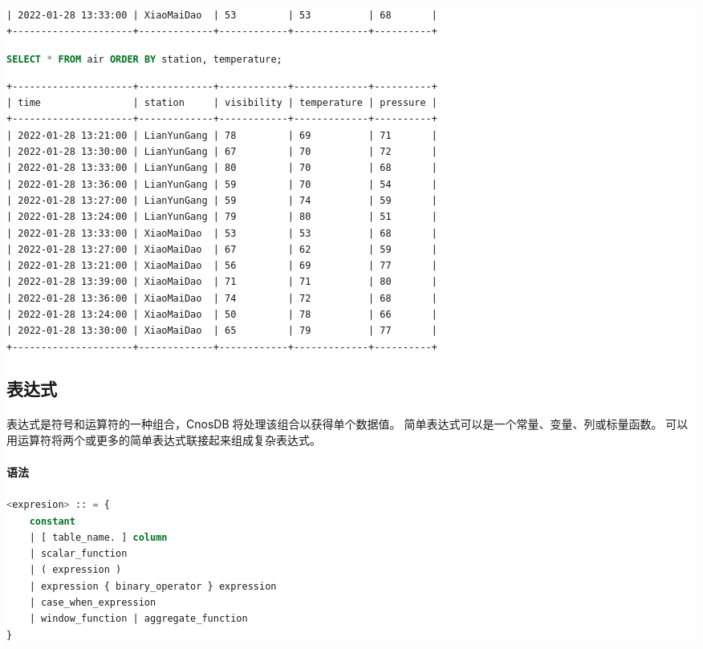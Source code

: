     | 2022-01-28 13:33:00 | XiaoMaiDao  | 53         | 53          | 68       |
    +---------------------+-------------+------------+-------------+----------+

```sql
SELECT * FROM air ORDER BY station, temperature;
```

    +---------------------+-------------+------------+-------------+----------+
    | time                | station     | visibility | temperature | pressure |
    +---------------------+-------------+------------+-------------+----------+
    | 2022-01-28 13:21:00 | LianYunGang | 78         | 69          | 71       |
    | 2022-01-28 13:30:00 | LianYunGang | 67         | 70          | 72       |
    | 2022-01-28 13:33:00 | LianYunGang | 80         | 70          | 68       |
    | 2022-01-28 13:36:00 | LianYunGang | 59         | 70          | 54       |
    | 2022-01-28 13:27:00 | LianYunGang | 59         | 74          | 59       |
    | 2022-01-28 13:24:00 | LianYunGang | 79         | 80          | 51       |
    | 2022-01-28 13:33:00 | XiaoMaiDao  | 53         | 53          | 68       |
    | 2022-01-28 13:27:00 | XiaoMaiDao  | 67         | 62          | 59       |
    | 2022-01-28 13:21:00 | XiaoMaiDao  | 56         | 69          | 77       |
    | 2022-01-28 13:39:00 | XiaoMaiDao  | 71         | 71          | 80       |
    | 2022-01-28 13:36:00 | XiaoMaiDao  | 74         | 72          | 68       |
    | 2022-01-28 13:24:00 | XiaoMaiDao  | 50         | 78          | 66       |
    | 2022-01-28 13:30:00 | XiaoMaiDao  | 65         | 79          | 77       |
    +---------------------+-------------+------------+-------------+----------+

## **表达式**

表达式是符号和运算符的一种组合，CnosDB 将处理该组合以获得单个数据值。
简单表达式可以是一个常量、变量、列或标量函数。
可以用运算符将两个或更多的简单表达式联接起来组成复杂表达式。

#### 语法

```sql
<expresion> :: = { 
    constant 
    | [ table_name. ] column   
    | scalar_function 
    | ( expression ) 
    | expression { binary_operator } expression   
    | case_when_expression
    | window_function | aggregate_function  
}
```


[//]: # (2.3)
[//]: # (## **EXISTS**)
[//]: # (EXISTS 条件测试子查询中是否存在行，并在子查询返回至少一个行时返回 true。如果指定 NOT，此条件将在子查询未返回任何行时返回 true。)
[//]: # (示例：)
[//]: # (```sql)
[//]: # (SELECT id  FROM date)
[//]: # (WHERE EXISTS &#40;SELECT 1 FROM shop)
[//]: # (WHERE date.id = shop.id&#41;)
[//]: # (ORDER BY id;)
[//]: # (```)
[//]: # (# **DCL &#40;无&#41;**)
[//]: # (```sql)
[//]: # (DESCRIBE table_name)
[//]: # (```)
[//]: # (TODO SHOW)
[//]: # (# **SHOW**)
[//]: # (## **SHOW VARIABLE**)
[//]: # (```sql)
[//]: # (-- only support show tables)
[//]: # (-- SHOW TABLES is not supported unless information_schema is enabled)
[//]: # (SHOW TABLES)
[//]: # (```)
[//]: # (## **SHOW COLUMNS**)
[//]: # ()
[//]: # (```sql)
[//]: # (-- SHOW COLUMNS with WHERE or LIKE is not supported)
[//]: # (-- SHOW COLUMNS is not supported unless information_schema is enabled)
[//]: # (-- treat both FULL and EXTENDED as the same)
[//]: # (SHOW [ EXTENDED ] [ FULL ])
[//]: # ({ COLUMNS | FIELDS })
[//]: # ({ FROM | IN })
[//]: # (table_name)
[//]: # (```)
[//]: # (## **SHOW CREATE TABLE**)
[//]: # (```sql)
[//]: # (SHOW CREATE TABLE table_name)
[//]: # (```)
[//]: # (### CROSS JOIN)
[//]: # ()
[//]: # (交叉连接产生一个笛卡尔积，它将连接左侧的每一行与连接右侧的每一行相匹配。)
[//]: # ()
[//]: # (```sql)
[//]: # (SELECT * FROM air CROSS JOIN sea;)
[//]: # (```)
[//]: # (    +---------------------+-------------+------------+-------------+----------+---------------------+-------------+-------------+)
[//]: # (    | time                | station     | visibility | temperature | pressure | time                | station     | temperature |)
[//]: # (    +---------------------+-------------+------------+-------------+----------+---------------------+-------------+-------------+)
[//]: # (    | 2022-01-28 13:21:00 | XiaoMaiDao  | 56         | 69          | 77       | 2022-01-28 13:18:00 | LianYunGang | 62          |)
[//]: # (    | 2022-01-28 13:21:00 | XiaoMaiDao  | 56         | 69          | 77       | 2022-01-28 13:21:00 | LianYunGang | 63          |)
[//]: # (    | 2022-01-28 13:21:00 | XiaoMaiDao  | 56         | 69          | 77       | 2022-01-28 13:24:00 | LianYunGang | 77          |)
[//]: # (    | 2022-01-28 13:21:00 | XiaoMaiDao  | 56         | 69          | 77       | 2022-01-28 13:27:00 | LianYunGang | 54          |)
[//]: # (    | 2022-01-28 13:21:00 | XiaoMaiDao  | 56         | 69          | 77       | 2022-01-28 13:30:00 | LianYunGang | 55          |)
[//]: # (    | 2022-01-28 13:21:00 | XiaoMaiDao  | 56         | 69          | 77       | 2022-01-28 13:33:00 | LianYunGang | 64          |)
[//]: # (    | 2022-01-28 13:21:00 | XiaoMaiDao  | 56         | 69          | 77       | 2022-01-28 13:36:00 | LianYunGang | 56          |)
[//]: # (    | 2022-01-28 13:21:00 | XiaoMaiDao  | 56         | 69          | 77       | 2022-01-28 13:21:00 | XiaoMaiDao  | 57          |)
[//]: # (    | 2022-01-28 13:21:00 | XiaoMaiDao  | 56         | 69          | 77       | 2022-01-28 13:24:00 | XiaoMaiDao  | 64          |)
[//]: # (    | 2022-01-28 13:21:00 | XiaoMaiDao  | 56         | 69          | 77       | 2022-01-28 13:27:00 | XiaoMaiDao  | 51          |)
[//]: # (    | 2022-01-28 13:21:00 | XiaoMaiDao  | 56         | 69          | 77       | 2022-01-28 13:30:00 | XiaoMaiDao  | 78          |)
[//]: # (    | 2022-01-28 13:21:00 | XiaoMaiDao  | 56         | 69          | 77       | 2022-01-28 13:33:00 | XiaoMaiDao  | 78          |)
[//]: # (    | 2022-01-28 13:21:00 | XiaoMaiDao  | 56         | 69          | 77       | 2022-01-28 13:36:00 | XiaoMaiDao  | 57          |)
[//]: # (    | 2022-01-28 13:21:00 | XiaoMaiDao  | 56         | 69          | 77       | 2022-01-28 13:39:00 | XiaoMaiDao  | 79          |)
[//]: # (    | 2022-01-28 13:24:00 | XiaoMaiDao  | 50         | 78          | 66       | 2022-01-28 13:18:00 | LianYunGang | 62          |)
[//]: # (    | 2022-01-28 13:24:00 | XiaoMaiDao  | 50         | 78          | 66       | 2022-01-28 13:21:00 | LianYunGang | 63          |)
[//]: # (    | 2022-01-28 13:24:00 | XiaoMaiDao  | 50         | 78          | 66       | 2022-01-28 13:24:00 | LianYunGang | 77          |)
[//]: # (    | 2022-01-28 13:24:00 | XiaoMaiDao  | 50         | 78          | 66       | 2022-01-28 13:27:00 | LianYunGang | 54          |)
[//]: # (    | 2022-01-28 13:24:00 | XiaoMaiDao  | 50         | 78          | 66       | 2022-01-28 13:30:00 | LianYunGang | 55          |)
[//]: # (    | 2022-01-28 13:24:00 | XiaoMaiDao  | 50         | 78          | 66       | 2022-01-28 13:33:00 | LianYunGang | 64          |)
[//]: # (    | 2022-01-28 13:24:00 | XiaoMaiDao  | 50         | 78          | 66       | 2022-01-28 13:36:00 | LianYunGang | 56          |)
[//]: # (    | 2022-01-28 13:24:00 | XiaoMaiDao  | 50         | 78          | 66       | 2022-01-28 13:21:00 | XiaoMaiDao  | 57          |)
[//]: # (    | 2022-01-28 13:24:00 | XiaoMaiDao  | 50         | 78          | 66       | 2022-01-28 13:24:00 | XiaoMaiDao  | 64          |)
[//]: # (    | 2022-01-28 13:24:00 | XiaoMaiDao  | 50         | 78          | 66       | 2022-01-28 13:27:00 | XiaoMaiDao  | 51          |)
[//]: # (    | 2022-01-28 13:24:00 | XiaoMaiDao  | 50         | 78          | 66       | 2022-01-28 13:30:00 | XiaoMaiDao  | 78          |)
[//]: # (    | 2022-01-28 13:24:00 | XiaoMaiDao  | 50         | 78          | 66       | 2022-01-28 13:33:00 | XiaoMaiDao  | 78          |)
[//]: # (    | 2022-01-28 13:24:00 | XiaoMaiDao  | 50         | 78          | 66       | 2022-01-28 13:36:00 | XiaoMaiDao  | 57          |)
[//]: # (    | 2022-01-28 13:24:00 | XiaoMaiDao  | 50         | 78          | 66       | 2022-01-28 13:39:00 | XiaoMaiDao  | 79          |)
[//]: # (    | 2022-01-28 13:27:00 | XiaoMaiDao  | 67         | 62          | 59       | 2022-01-28 13:18:00 | LianYunGang | 62          |)
[//]: # (    | 2022-01-28 13:27:00 | XiaoMaiDao  | 67         | 62          | 59       | 2022-01-28 13:21:00 | LianYunGang | 63          |)
[//]: # (    | 2022-01-28 13:27:00 | XiaoMaiDao  | 67         | 62          | 59       | 2022-01-28 13:24:00 | LianYunGang | 77          |)
[//]: # (    | 2022-01-28 13:27:00 | XiaoMaiDao  | 67         | 62          | 59       | 2022-01-28 13:27:00 | LianYunGang | 54          |)
[//]: # (    | 2022-01-28 13:27:00 | XiaoMaiDao  | 67         | 62          | 59       | 2022-01-28 13:30:00 | LianYunGang | 55          |)
[//]: # (    | 2022-01-28 13:27:00 | XiaoMaiDao  | 67         | 62          | 59       | 2022-01-28 13:33:00 | LianYunGang | 64          |)
[//]: # (    | 2022-01-28 13:27:00 | XiaoMaiDao  | 67         | 62          | 59       | 2022-01-28 13:36:00 | LianYunGang | 56          |)
[//]: # (    | 2022-01-28 13:27:00 | XiaoMaiDao  | 67         | 62          | 59       | 2022-01-28 13:21:00 | XiaoMaiDao  | 57          |)
[//]: # (    | 2022-01-28 13:27:00 | XiaoMaiDao  | 67         | 62          | 59       | 2022-01-28 13:24:00 | XiaoMaiDao  | 64          |)
[//]: # (    | 2022-01-28 13:27:00 | XiaoMaiDao  | 67         | 62          | 59       | 2022-01-28 13:27:00 | XiaoMaiDao  | 51          |)
[//]: # (    | 2022-01-28 13:27:00 | XiaoMaiDao  | 67         | 62          | 59       | 2022-01-28 13:30:00 | XiaoMaiDao  | 78          |)
[//]: # (    | 2022-01-28 13:27:00 | XiaoMaiDao  | 67         | 62          | 59       | 2022-01-28 13:33:00 | XiaoMaiDao  | 78          |)
[//]: # (    | 2022-01-28 13:27:00 | XiaoMaiDao  | 67         | 62          | 59       | 2022-01-28 13:36:00 | XiaoMaiDao  | 57          |)
[//]: # (    | 2022-01-28 13:27:00 | XiaoMaiDao  | 67         | 62          | 59       | 2022-01-28 13:39:00 | XiaoMaiDao  | 79          |)
[//]: # (    | 2022-01-28 13:30:00 | XiaoMaiDao  | 65         | 79          | 77       | 2022-01-28 13:18:00 | LianYunGang | 62          |)
[//]: # (    | 2022-01-28 13:30:00 | XiaoMaiDao  | 65         | 79          | 77       | 2022-01-28 13:21:00 | LianYunGang | 63          |)
[//]: # (    | 2022-01-28 13:30:00 | XiaoMaiDao  | 65         | 79          | 77       | 2022-01-28 13:24:00 | LianYunGang | 77          |)
[//]: # (    | 2022-01-28 13:30:00 | XiaoMaiDao  | 65         | 79          | 77       | 2022-01-28 13:27:00 | LianYunGang | 54          |)
[//]: # (    | 2022-01-28 13:30:00 | XiaoMaiDao  | 65         | 79          | 77       | 2022-01-28 13:30:00 | LianYunGang | 55          |)
[//]: # (    | 2022-01-28 13:30:00 | XiaoMaiDao  | 65         | 79          | 77       | 2022-01-28 13:33:00 | LianYunGang | 64          |)
[//]: # (    | 2022-01-28 13:30:00 | XiaoMaiDao  | 65         | 79          | 77       | 2022-01-28 13:36:00 | LianYunGang | 56          |)
[//]: # (    | 2022-01-28 13:30:00 | XiaoMaiDao  | 65         | 79          | 77       | 2022-01-28 13:21:00 | XiaoMaiDao  | 57          |)
[//]: # (    | 2022-01-28 13:30:00 | XiaoMaiDao  | 65         | 79          | 77       | 2022-01-28 13:24:00 | XiaoMaiDao  | 64          |)
[//]: # (    | 2022-01-28 13:30:00 | XiaoMaiDao  | 65         | 79          | 77       | 2022-01-28 13:27:00 | XiaoMaiDao  | 51          |)
[//]: # (    | 2022-01-28 13:30:00 | XiaoMaiDao  | 65         | 79          | 77       | 2022-01-28 13:30:00 | XiaoMaiDao  | 78          |)
[//]: # (    | 2022-01-28 13:30:00 | XiaoMaiDao  | 65         | 79          | 77       | 2022-01-28 13:33:00 | XiaoMaiDao  | 78          |)
[//]: # (    | 2022-01-28 13:30:00 | XiaoMaiDao  | 65         | 79          | 77       | 2022-01-28 13:36:00 | XiaoMaiDao  | 57          |)
[//]: # (    | 2022-01-28 13:30:00 | XiaoMaiDao  | 65         | 79          | 77       | 2022-01-28 13:39:00 | XiaoMaiDao  | 79          |)
[//]: # (    | 2022-01-28 13:33:00 | XiaoMaiDao  | 53         | 53          | 68       | 2022-01-28 13:18:00 | LianYunGang | 62          |)
[//]: # (    | 2022-01-28 13:33:00 | XiaoMaiDao  | 53         | 53          | 68       | 2022-01-28 13:21:00 | LianYunGang | 63          |)
[//]: # (    | 2022-01-28 13:33:00 | XiaoMaiDao  | 53         | 53          | 68       | 2022-01-28 13:24:00 | LianYunGang | 77          |)
[//]: # (    | 2022-01-28 13:33:00 | XiaoMaiDao  | 53         | 53          | 68       | 2022-01-28 13:27:00 | LianYunGang | 54          |)
[//]: # (    | 2022-01-28 13:33:00 | XiaoMaiDao  | 53         | 53          | 68       | 2022-01-28 13:30:00 | LianYunGang | 55          |)
[//]: # (    | 2022-01-28 13:33:00 | XiaoMaiDao  | 53         | 53          | 68       | 2022-01-28 13:33:00 | LianYunGang | 64          |)
[//]: # (    | 2022-01-28 13:33:00 | XiaoMaiDao  | 53         | 53          | 68       | 2022-01-28 13:36:00 | LianYunGang | 56          |)
[//]: # (    | 2022-01-28 13:33:00 | XiaoMaiDao  | 53         | 53          | 68       | 2022-01-28 13:21:00 | XiaoMaiDao  | 57          |)
[//]: # (    | 2022-01-28 13:33:00 | XiaoMaiDao  | 53         | 53          | 68       | 2022-01-28 13:24:00 | XiaoMaiDao  | 64          |)
[//]: # (    | 2022-01-28 13:33:00 | XiaoMaiDao  | 53         | 53          | 68       | 2022-01-28 13:27:00 | XiaoMaiDao  | 51          |)
[//]: # (    | 2022-01-28 13:33:00 | XiaoMaiDao  | 53         | 53          | 68       | 2022-01-28 13:30:00 | XiaoMaiDao  | 78          |)
[//]: # (    | 2022-01-28 13:33:00 | XiaoMaiDao  | 53         | 53          | 68       | 2022-01-28 13:33:00 | XiaoMaiDao  | 78          |)
[//]: # (    | 2022-01-28 13:33:00 | XiaoMaiDao  | 53         | 53          | 68       | 2022-01-28 13:36:00 | XiaoMaiDao  | 57          |)
[//]: # (    | 2022-01-28 13:33:00 | XiaoMaiDao  | 53         | 53          | 68       | 2022-01-28 13:39:00 | XiaoMaiDao  | 79          |)
[//]: # (    | 2022-01-28 13:36:00 | XiaoMaiDao  | 74         | 72          | 68       | 2022-01-28 13:18:00 | LianYunGang | 62          |)
[//]: # (    | 2022-01-28 13:36:00 | XiaoMaiDao  | 74         | 72          | 68       | 2022-01-28 13:21:00 | LianYunGang | 63          |)
[//]: # (    | 2022-01-28 13:36:00 | XiaoMaiDao  | 74         | 72          | 68       | 2022-01-28 13:24:00 | LianYunGang | 77          |)
[//]: # (    | 2022-01-28 13:36:00 | XiaoMaiDao  | 74         | 72          | 68       | 2022-01-28 13:27:00 | LianYunGang | 54          |)
[//]: # (    | 2022-01-28 13:36:00 | XiaoMaiDao  | 74         | 72          | 68       | 2022-01-28 13:30:00 | LianYunGang | 55          |)
[//]: # (    | 2022-01-28 13:36:00 | XiaoMaiDao  | 74         | 72          | 68       | 2022-01-28 13:33:00 | LianYunGang | 64          |)
[//]: # (    | 2022-01-28 13:36:00 | XiaoMaiDao  | 74         | 72          | 68       | 2022-01-28 13:36:00 | LianYunGang | 56          |)
[//]: # (    | 2022-01-28 13:36:00 | XiaoMaiDao  | 74         | 72          | 68       | 2022-01-28 13:21:00 | XiaoMaiDao  | 57          |)
[//]: # (    | 2022-01-28 13:36:00 | XiaoMaiDao  | 74         | 72          | 68       | 2022-01-28 13:24:00 | XiaoMaiDao  | 64          |)
[//]: # (    | 2022-01-28 13:36:00 | XiaoMaiDao  | 74         | 72          | 68       | 2022-01-28 13:27:00 | XiaoMaiDao  | 51          |)
[//]: # (    | 2022-01-28 13:36:00 | XiaoMaiDao  | 74         | 72          | 68       | 2022-01-28 13:30:00 | XiaoMaiDao  | 78          |)
[//]: # (    | 2022-01-28 13:36:00 | XiaoMaiDao  | 74         | 72          | 68       | 2022-01-28 13:33:00 | XiaoMaiDao  | 78          |)
[//]: # (    | 2022-01-28 13:36:00 | XiaoMaiDao  | 74         | 72          | 68       | 2022-01-28 13:36:00 | XiaoMaiDao  | 57          |)
[//]: # (    | 2022-01-28 13:36:00 | XiaoMaiDao  | 74         | 72          | 68       | 2022-01-28 13:39:00 | XiaoMaiDao  | 79          |)
[//]: # (    | 2022-01-28 13:39:00 | XiaoMaiDao  | 71         | 71          | 80       | 2022-01-28 13:18:00 | LianYunGang | 62          |)
[//]: # (    | 2022-01-28 13:39:00 | XiaoMaiDao  | 71         | 71          | 80       | 2022-01-28 13:21:00 | LianYunGang | 63          |)
[//]: # (    | 2022-01-28 13:39:00 | XiaoMaiDao  | 71         | 71          | 80       | 2022-01-28 13:24:00 | LianYunGang | 77          |)
[//]: # (    | 2022-01-28 13:39:00 | XiaoMaiDao  | 71         | 71          | 80       | 2022-01-28 13:27:00 | LianYunGang | 54          |)
[//]: # (    | 2022-01-28 13:39:00 | XiaoMaiDao  | 71         | 71          | 80       | 2022-01-28 13:30:00 | LianYunGang | 55          |)
[//]: # (    | 2022-01-28 13:39:00 | XiaoMaiDao  | 71         | 71          | 80       | 2022-01-28 13:33:00 | LianYunGang | 64          |)
[//]: # (    | 2022-01-28 13:39:00 | XiaoMaiDao  | 71         | 71          | 80       | 2022-01-28 13:36:00 | LianYunGang | 56          |)
[//]: # (    | 2022-01-28 13:39:00 | XiaoMaiDao  | 71         | 71          | 80       | 2022-01-28 13:21:00 | XiaoMaiDao  | 57          |)
[//]: # (    | 2022-01-28 13:39:00 | XiaoMaiDao  | 71         | 71          | 80       | 2022-01-28 13:24:00 | XiaoMaiDao  | 64          |)
[//]: # (    | 2022-01-28 13:39:00 | XiaoMaiDao  | 71         | 71          | 80       | 2022-01-28 13:27:00 | XiaoMaiDao  | 51          |)
[//]: # (    | 2022-01-28 13:39:00 | XiaoMaiDao  | 71         | 71          | 80       | 2022-01-28 13:30:00 | XiaoMaiDao  | 78          |)
[//]: # (    | 2022-01-28 13:39:00 | XiaoMaiDao  | 71         | 71          | 80       | 2022-01-28 13:33:00 | XiaoMaiDao  | 78          |)
[//]: # (    | 2022-01-28 13:39:00 | XiaoMaiDao  | 71         | 71          | 80       | 2022-01-28 13:36:00 | XiaoMaiDao  | 57          |)
[//]: # (    | 2022-01-28 13:39:00 | XiaoMaiDao  | 71         | 71          | 80       | 2022-01-28 13:39:00 | XiaoMaiDao  | 79          |)
[//]: # (    | 2022-01-28 13:21:00 | LianYunGang | 78         | 69          | 71       | 2022-01-28 13:18:00 | LianYunGang | 62          |)
[//]: # (    | 2022-01-28 13:21:00 | LianYunGang | 78         | 69          | 71       | 2022-01-28 13:21:00 | LianYunGang | 63          |)
[//]: # (    | 2022-01-28 13:21:00 | LianYunGang | 78         | 69          | 71       | 2022-01-28 13:24:00 | LianYunGang | 77          |)
[//]: # (    | 2022-01-28 13:21:00 | LianYunGang | 78         | 69          | 71       | 2022-01-28 13:27:00 | LianYunGang | 54          |)
[//]: # (    | 2022-01-28 13:21:00 | LianYunGang | 78         | 69          | 71       | 2022-01-28 13:30:00 | LianYunGang | 55          |)
[//]: # (    | 2022-01-28 13:21:00 | LianYunGang | 78         | 69          | 71       | 2022-01-28 13:33:00 | LianYunGang | 64          |)
[//]: # (    | 2022-01-28 13:21:00 | LianYunGang | 78         | 69          | 71       | 2022-01-28 13:36:00 | LianYunGang | 56          |)
[//]: # (    | 2022-01-28 13:21:00 | LianYunGang | 78         | 69          | 71       | 2022-01-28 13:21:00 | XiaoMaiDao  | 57          |)
[//]: # (    | 2022-01-28 13:21:00 | LianYunGang | 78         | 69          | 71       | 2022-01-28 13:24:00 | XiaoMaiDao  | 64          |)
[//]: # (    | 2022-01-28 13:21:00 | LianYunGang | 78         | 69          | 71       | 2022-01-28 13:27:00 | XiaoMaiDao  | 51          |)
[//]: # (    | 2022-01-28 13:21:00 | LianYunGang | 78         | 69          | 71       | 2022-01-28 13:30:00 | XiaoMaiDao  | 78          |)
[//]: # (    | 2022-01-28 13:21:00 | LianYunGang | 78         | 69          | 71       | 2022-01-28 13:33:00 | XiaoMaiDao  | 78          |)
[//]: # (    | 2022-01-28 13:21:00 | LianYunGang | 78         | 69          | 71       | 2022-01-28 13:36:00 | XiaoMaiDao  | 57          |)
[//]: # (    | 2022-01-28 13:21:00 | LianYunGang | 78         | 69          | 71       | 2022-01-28 13:39:00 | XiaoMaiDao  | 79          |)
[//]: # (    | 2022-01-28 13:24:00 | LianYunGang | 79         | 80          | 51       | 2022-01-28 13:18:00 | LianYunGang | 62          |)
[//]: # (    | 2022-01-28 13:24:00 | LianYunGang | 79         | 80          | 51       | 2022-01-28 13:21:00 | LianYunGang | 63          |)
[//]: # (    | 2022-01-28 13:24:00 | LianYunGang | 79         | 80          | 51       | 2022-01-28 13:24:00 | LianYunGang | 77          |)
[//]: # (    | 2022-01-28 13:24:00 | LianYunGang | 79         | 80          | 51       | 2022-01-28 13:27:00 | LianYunGang | 54          |)
[//]: # (    | 2022-01-28 13:24:00 | LianYunGang | 79         | 80          | 51       | 2022-01-28 13:30:00 | LianYunGang | 55          |)
[//]: # (    | 2022-01-28 13:24:00 | LianYunGang | 79         | 80          | 51       | 2022-01-28 13:33:00 | LianYunGang | 64          |)
[//]: # (    | 2022-01-28 13:24:00 | LianYunGang | 79         | 80          | 51       | 2022-01-28 13:36:00 | LianYunGang | 56          |)
[//]: # (    | 2022-01-28 13:24:00 | LianYunGang | 79         | 80          | 51       | 2022-01-28 13:21:00 | XiaoMaiDao  | 57          |)
[//]: # (    | 2022-01-28 13:24:00 | LianYunGang | 79         | 80          | 51       | 2022-01-28 13:24:00 | XiaoMaiDao  | 64          |)
[//]: # (    | 2022-01-28 13:24:00 | LianYunGang | 79         | 80          | 51       | 2022-01-28 13:27:00 | XiaoMaiDao  | 51          |)
[//]: # (    | 2022-01-28 13:24:00 | LianYunGang | 79         | 80          | 51       | 2022-01-28 13:30:00 | XiaoMaiDao  | 78          |)
[//]: # (    | 2022-01-28 13:24:00 | LianYunGang | 79         | 80          | 51       | 2022-01-28 13:33:00 | XiaoMaiDao  | 78          |)
[//]: # (    | 2022-01-28 13:24:00 | LianYunGang | 79         | 80          | 51       | 2022-01-28 13:36:00 | XiaoMaiDao  | 57          |)
[//]: # (    | 2022-01-28 13:24:00 | LianYunGang | 79         | 80          | 51       | 2022-01-28 13:39:00 | XiaoMaiDao  | 79          |)
[//]: # (    | 2022-01-28 13:27:00 | LianYunGang | 59         | 74          | 59       | 2022-01-28 13:18:00 | LianYunGang | 62          |)
[//]: # (    | 2022-01-28 13:27:00 | LianYunGang | 59         | 74          | 59       | 2022-01-28 13:21:00 | LianYunGang | 63          |)
[//]: # (    | 2022-01-28 13:27:00 | LianYunGang | 59         | 74          | 59       | 2022-01-28 13:24:00 | LianYunGang | 77          |)
[//]: # (    | 2022-01-28 13:27:00 | LianYunGang | 59         | 74          | 59       | 2022-01-28 13:27:00 | LianYunGang | 54          |)
[//]: # (    | 2022-01-28 13:27:00 | LianYunGang | 59         | 74          | 59       | 2022-01-28 13:30:00 | LianYunGang | 55          |)
[//]: # (    | 2022-01-28 13:27:00 | LianYunGang | 59         | 74          | 59       | 2022-01-28 13:33:00 | LianYunGang | 64          |)
[//]: # (    | 2022-01-28 13:27:00 | LianYunGang | 59         | 74          | 59       | 2022-01-28 13:36:00 | LianYunGang | 56          |)
[//]: # (    | 2022-01-28 13:27:00 | LianYunGang | 59         | 74          | 59       | 2022-01-28 13:21:00 | XiaoMaiDao  | 57          |)
[//]: # (    | 2022-01-28 13:27:00 | LianYunGang | 59         | 74          | 59       | 2022-01-28 13:24:00 | XiaoMaiDao  | 64          |)
[//]: # (    | 2022-01-28 13:27:00 | LianYunGang | 59         | 74          | 59       | 2022-01-28 13:27:00 | XiaoMaiDao  | 51          |)
[//]: # (    | 2022-01-28 13:27:00 | LianYunGang | 59         | 74          | 59       | 2022-01-28 13:30:00 | XiaoMaiDao  | 78          |)
[//]: # (    | 2022-01-28 13:27:00 | LianYunGang | 59         | 74          | 59       | 2022-01-28 13:33:00 | XiaoMaiDao  | 78          |)
[//]: # (    | 2022-01-28 13:27:00 | LianYunGang | 59         | 74          | 59       | 2022-01-28 13:36:00 | XiaoMaiDao  | 57          |)
[//]: # (    | 2022-01-28 13:27:00 | LianYunGang | 59         | 74          | 59       | 2022-01-28 13:39:00 | XiaoMaiDao  | 79          |)
[//]: # (    | 2022-01-28 13:30:00 | LianYunGang | 67         | 70          | 72       | 2022-01-28 13:18:00 | LianYunGang | 62          |)
[//]: # (    | 2022-01-28 13:30:00 | LianYunGang | 67         | 70          | 72       | 2022-01-28 13:21:00 | LianYunGang | 63          |)
[//]: # (    | 2022-01-28 13:30:00 | LianYunGang | 67         | 70          | 72       | 2022-01-28 13:24:00 | LianYunGang | 77          |)
[//]: # (    | 2022-01-28 13:30:00 | LianYunGang | 67         | 70          | 72       | 2022-01-28 13:27:00 | LianYunGang | 54          |)
[//]: # (    | 2022-01-28 13:30:00 | LianYunGang | 67         | 70          | 72       | 2022-01-28 13:30:00 | LianYunGang | 55          |)
[//]: # (    | 2022-01-28 13:30:00 | LianYunGang | 67         | 70          | 72       | 2022-01-28 13:33:00 | LianYunGang | 64          |)
[//]: # (    | 2022-01-28 13:30:00 | LianYunGang | 67         | 70          | 72       | 2022-01-28 13:36:00 | LianYunGang | 56          |)
[//]: # (    | 2022-01-28 13:30:00 | LianYunGang | 67         | 70          | 72       | 2022-01-28 13:21:00 | XiaoMaiDao  | 57          |)
[//]: # (    | 2022-01-28 13:30:00 | LianYunGang | 67         | 70          | 72       | 2022-01-28 13:24:00 | XiaoMaiDao  | 64          |)
[//]: # (    | 2022-01-28 13:30:00 | LianYunGang | 67         | 70          | 72       | 2022-01-28 13:27:00 | XiaoMaiDao  | 51          |)
[//]: # (    | 2022-01-28 13:30:00 | LianYunGang | 67         | 70          | 72       | 2022-01-28 13:30:00 | XiaoMaiDao  | 78          |)
[//]: # (    | 2022-01-28 13:30:00 | LianYunGang | 67         | 70          | 72       | 2022-01-28 13:33:00 | XiaoMaiDao  | 78          |)
[//]: # (    | 2022-01-28 13:30:00 | LianYunGang | 67         | 70          | 72       | 2022-01-28 13:36:00 | XiaoMaiDao  | 57          |)
[//]: # (    | 2022-01-28 13:30:00 | LianYunGang | 67         | 70          | 72       | 2022-01-28 13:39:00 | XiaoMaiDao  | 79          |)
[//]: # (    | 2022-01-28 13:33:00 | LianYunGang | 80         | 70          | 68       | 2022-01-28 13:18:00 | LianYunGang | 62          |)
[//]: # (    | 2022-01-28 13:33:00 | LianYunGang | 80         | 70          | 68       | 2022-01-28 13:21:00 | LianYunGang | 63          |)
[//]: # (    | 2022-01-28 13:33:00 | LianYunGang | 80         | 70          | 68       | 2022-01-28 13:24:00 | LianYunGang | 77          |)
[//]: # (    | 2022-01-28 13:33:00 | LianYunGang | 80         | 70          | 68       | 2022-01-28 13:27:00 | LianYunGang | 54          |)
[//]: # (    | 2022-01-28 13:33:00 | LianYunGang | 80         | 70          | 68       | 2022-01-28 13:30:00 | LianYunGang | 55          |)
[//]: # (    | 2022-01-28 13:33:00 | LianYunGang | 80         | 70          | 68       | 2022-01-28 13:33:00 | LianYunGang | 64          |)
[//]: # (    | 2022-01-28 13:33:00 | LianYunGang | 80         | 70          | 68       | 2022-01-28 13:36:00 | LianYunGang | 56          |)
[//]: # (    | 2022-01-28 13:33:00 | LianYunGang | 80         | 70          | 68       | 2022-01-28 13:21:00 | XiaoMaiDao  | 57          |)
[//]: # (    | 2022-01-28 13:33:00 | LianYunGang | 80         | 70          | 68       | 2022-01-28 13:24:00 | XiaoMaiDao  | 64          |)
[//]: # (    | 2022-01-28 13:33:00 | LianYunGang | 80         | 70          | 68       | 2022-01-28 13:27:00 | XiaoMaiDao  | 51          |)
[//]: # (    | 2022-01-28 13:33:00 | LianYunGang | 80         | 70          | 68       | 2022-01-28 13:30:00 | XiaoMaiDao  | 78          |)
[//]: # (    | 2022-01-28 13:33:00 | LianYunGang | 80         | 70          | 68       | 2022-01-28 13:33:00 | XiaoMaiDao  | 78          |)
[//]: # (    | 2022-01-28 13:33:00 | LianYunGang | 80         | 70          | 68       | 2022-01-28 13:36:00 | XiaoMaiDao  | 57          |)
[//]: # (    | 2022-01-28 13:33:00 | LianYunGang | 80         | 70          | 68       | 2022-01-28 13:39:00 | XiaoMaiDao  | 79          |)
[//]: # (    | 2022-01-28 13:36:00 | LianYunGang | 59         | 70          | 54       | 2022-01-28 13:18:00 | LianYunGang | 62          |)
[//]: # (    | 2022-01-28 13:36:00 | LianYunGang | 59         | 70          | 54       | 2022-01-28 13:21:00 | LianYunGang | 63          |)
[//]: # (    | 2022-01-28 13:36:00 | LianYunGang | 59         | 70          | 54       | 2022-01-28 13:24:00 | LianYunGang | 77          |)
[//]: # (    | 2022-01-28 13:36:00 | LianYunGang | 59         | 70          | 54       | 2022-01-28 13:27:00 | LianYunGang | 54          |)
[//]: # (    | 2022-01-28 13:36:00 | LianYunGang | 59         | 70          | 54       | 2022-01-28 13:30:00 | LianYunGang | 55          |)
[//]: # (    | 2022-01-28 13:36:00 | LianYunGang | 59         | 70          | 54       | 2022-01-28 13:33:00 | LianYunGang | 64          |)
[//]: # (    | 2022-01-28 13:36:00 | LianYunGang | 59         | 70          | 54       | 2022-01-28 13:36:00 | LianYunGang | 56          |)
[//]: # (    | 2022-01-28 13:36:00 | LianYunGang | 59         | 70          | 54       | 2022-01-28 13:21:00 | XiaoMaiDao  | 57          |)
[//]: # (    | 2022-01-28 13:36:00 | LianYunGang | 59         | 70          | 54       | 2022-01-28 13:24:00 | XiaoMaiDao  | 64          |)
[//]: # (    | 2022-01-28 13:36:00 | LianYunGang | 59         | 70          | 54       | 2022-01-28 13:27:00 | XiaoMaiDao  | 51          |)
[//]: # (    | 2022-01-28 13:36:00 | LianYunGang | 59         | 70          | 54       | 2022-01-28 13:30:00 | XiaoMaiDao  | 78          |)
[//]: # (    | 2022-01-28 13:36:00 | LianYunGang | 59         | 70          | 54       | 2022-01-28 13:33:00 | XiaoMaiDao  | 78          |)